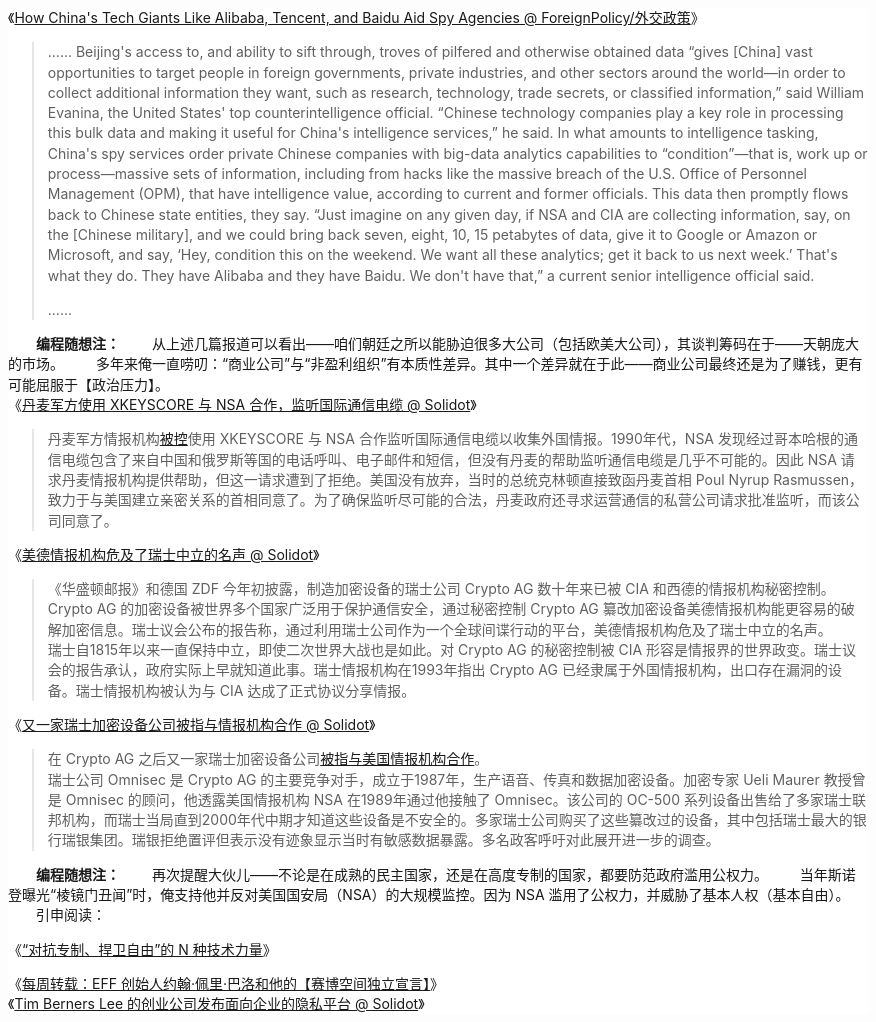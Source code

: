 《[How China's Tech Giants Like Alibaba, Tencent, and Baidu Aid Spy Agencies @ ForeignPolicy/外交政策](https://foreignpolicy.com/2020/12/23/china-tech-giants-process-stolen-data-spy-agencies/)》  

> ...... Beijing's access to, and ability to sift through, troves of pilfered and otherwise obtained data “gives \[China\] vast opportunities to target people in foreign governments, private industries, and other sectors around the world—in order to collect additional information they want, such as research, technology, trade secrets, or classified information,” said William Evanina, the United States' top counterintelligence official. “Chinese technology companies play a key role in processing this bulk data and making it useful for China's intelligence services,” he said. In what amounts to intelligence tasking, China's spy services order private Chinese companies with big-data analytics capabilities to “condition”—that is, work up or process—massive sets of information, including from hacks like the massive breach of the U.S. Office of Personnel Management (OPM), that have intelligence value, according to current and former officials. This data then promptly flows back to Chinese state entities, they say. “Just imagine on any given day, if NSA and CIA are collecting information, say, on the \[Chinese military\], and we could bring back seven, eight, 10, 15 petabytes of data, give it to Google or Amazon or Microsoft, and say, ‘Hey, condition this on the weekend. We want all these analytics; get it back to us next week.’ That's what they do. They have Alibaba and they have Baidu. We don't have that,” a current senior intelligence official said.
> 
> ......

　　**编程随想注：** 　　从上述几篇报道可以看出——咱们朝廷之所以能胁迫很多大公司（包括欧美大公司），其谈判筹码在于——天朝庞大的市场。 　　多年来俺一直唠叨：“商业公司”与“非盈利组织”有本质性差异。其中一个差异就在于此——商业公司最终还是为了赚钱，更有可能屈服于【政治压力】。  
《[丹麦军方使用 XKEYSCORE 与 NSA 合作，监听国际通信电缆 @ Solidot](https://www.solidot.org/story?sid=65975)》  

> 丹麦军方情报机构[被控](https://www.electrospaces.net/2020/10/danish-military-intelligence-uses.html)使用 XKEYSCORE 与 NSA 合作监听国际通信电缆以收集外国情报。1990年代，NSA 发现经过哥本哈根的通信电缆包含了来自中国和俄罗斯等国的电话呼叫、电子邮件和短信，但没有丹麦的帮助监听通信电缆是几乎不可能的。因此 NSA 请求丹麦情报机构提供帮助，但这一请求遭到了拒绝。美国没有放弃，当时的总统克林顿直接致函丹麦首相 Poul Nyrup Rasmussen，致力于与美国建立亲密关系的首相同意了。为了确保监听尽可能的合法，丹麦政府还寻求运营通信的私营公司请求批准监听，而该公司同意了。

  
《[美德情报机构危及了瑞士中立的名声 @ Solidot](https://www.solidot.org/story?sid=66080)》  

> 《华盛顿邮报》和德国 ZDF 今年初披露，制造加密设备的瑞士公司 Crypto AG 数十年来已被 CIA 和西德的情报机构秘密控制。Crypto AG 的加密设备被世界多个国家广泛用于保护通信安全，通过秘密控制 Crypto AG 纂改加密设备美德情报机构能更容易的破解加密信息。瑞士议会公布的报告称，通过利用瑞士公司作为一个全球间谍行动的平台，美德情报机构危及了瑞士中立的名声。  
> 瑞士自1815年以来一直保持中立，即使二次世界大战也是如此。对 Crypto AG 的秘密控制被 CIA 形容是情报界的世界政变。瑞士议会的报告承认，政府实际上早就知道此事。瑞士情报机构在1993年指出 Crypto AG 已经隶属于外国情报机构，出口存在漏洞的设备。瑞士情报机构被认为与 CIA 达成了正式协议分享情报。

  
《[又一家瑞士加密设备公司被指与情报机构合作 @ Solidot](https://www.solidot.org/story?sid=66224)》  

> 在 Crypto AG 之后又一家瑞士加密设备公司[被指与美国情报机构合作](https://www.swissinfo.ch/eng/second-swiss-firm-allegedly-sold-encrypted-spying-devices/46186432)。  
> 瑞士公司 Omnisec 是 Crypto AG 的主要竞争对手，成立于1987年，生产语音、传真和数据加密设备。加密专家 Ueli Maurer 教授曾是 Omnisec 的顾问，他透露美国情报机构 NSA 在1989年通过他接触了 Omnisec。该公司的 OC-500 系列设备出售给了多家瑞士联邦机构，而瑞士当局直到2000年代中期才知道这些设备是不安全的。多家瑞士公司购买了这些纂改过的设备，其中包括瑞士最大的银行瑞银集团。瑞银拒绝置评但表示没有迹象显示当时有敏感数据暴露。多名政客呼吁对此展开进一步的调查。

　　**编程随想注：** 　　再次提醒大伙儿——不论是在成熟的民主国家，还是在高度专制的国家，都要防范政府滥用公权力。 　　当年斯诺登曝光“棱镜门丑闻”时，俺支持他并反对美国国安局（NSA）的大规模监控。因为 NSA 滥用了公权力，并威胁了基本人权（基本自由）。 　　引申阅读：

《[“对抗专制、捍卫自由”的 N 种技术力量](https://program-think.blogspot.com/2015/08/Technology-and-Freedom.html)》

  
《[每周转载：EFF 创始人约翰·佩里·巴洛和他的【赛博空间独立宣言】](https://program-think.blogspot.com/2018/02/weekly-share-118.html)》  
《[Tim Berners Lee 的创业公司发布面向企业的隐私平台 @ Solidot](https://www.solidot.org/story?sid=66052)》  
